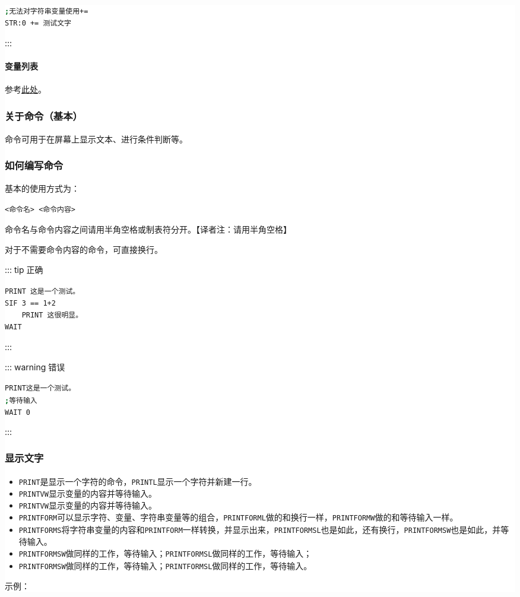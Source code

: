 ```sh
;无法对字符串变量使用+=
STR:0 += 测试文字
```

:::

#### 变量列表

参考[此处]()。

### 关于命令（基本）

命令可用于在屏幕上显示文本、进行条件判断等。

### 如何编写命令

基本的使用方式为：

```
<命令名> <命令内容>
```

命令名与命令内容之间请用半角空格或制表符分开。【译者注：请用半角空格】

对于不需要命令内容的命令，可直接换行。

::: tip 正确

```sh
PRINT 这是一个测试。
SIF 3 == 1+2
    PRINT 这很明显。
WAIT
```

:::

::: warning 错误

```sh
PRINT这是一个测试。
;等待输入
WAIT 0
```

:::

### 显示文字

- `PRINT`是显示一个字符的命令，`PRINTL`显示一个字符并新建一行。
- `PRINTVW`显示变量的内容并等待输入。
- `PRINTVW`显示变量的内容并等待输入。
- `PRINTFORM`可以显示字符、变量、字符串变量等的组合，`PRINTFORML`做的和换行一样，`PRINTFORMW`做的和等待输入一样。
- `PRINTFORMS`将字符串变量的内容和`PRINTFORM`一样转换，并显示出来，`PRINTFORMSL`也是如此，还有换行，`PRINTFORMSW`也是如此，并等待输入。
- `PRINTFORMSW`做同样的工作，等待输入；`PRINTFORMSL`做同样的工作，等待输入；
- `PRINTFORMSW`做同样的工作，等待输入；`PRINTFORMSL`做同样的工作，等待输入。

示例：
